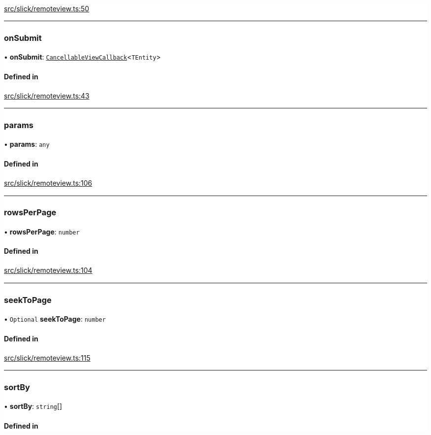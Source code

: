 [src/slick/remoteview.ts:50](https://github.com/serenity-is/serenity/blob/master/packages/corelib/src/slick/remoteview.ts#line&#x3D;50)

___

### onSubmit

• **onSubmit**: [`CancellableViewCallback`](../modules/corelib_slick.md#cancellableviewcallback)<`TEntity`\>

#### Defined in

[src/slick/remoteview.ts:43](https://github.com/serenity-is/serenity/blob/master/packages/corelib/src/slick/remoteview.ts#line&#x3D;43)

___

### params

• **params**: `any`

#### Defined in

[src/slick/remoteview.ts:106](https://github.com/serenity-is/serenity/blob/master/packages/corelib/src/slick/remoteview.ts#line&#x3D;106)

___

### rowsPerPage

• **rowsPerPage**: `number`

#### Defined in

[src/slick/remoteview.ts:104](https://github.com/serenity-is/serenity/blob/master/packages/corelib/src/slick/remoteview.ts#line&#x3D;104)

___

### seekToPage

• `Optional` **seekToPage**: `number`

#### Defined in

[src/slick/remoteview.ts:115](https://github.com/serenity-is/serenity/blob/master/packages/corelib/src/slick/remoteview.ts#line&#x3D;115)

___

### sortBy

• **sortBy**: `string`[]

#### Defined in
